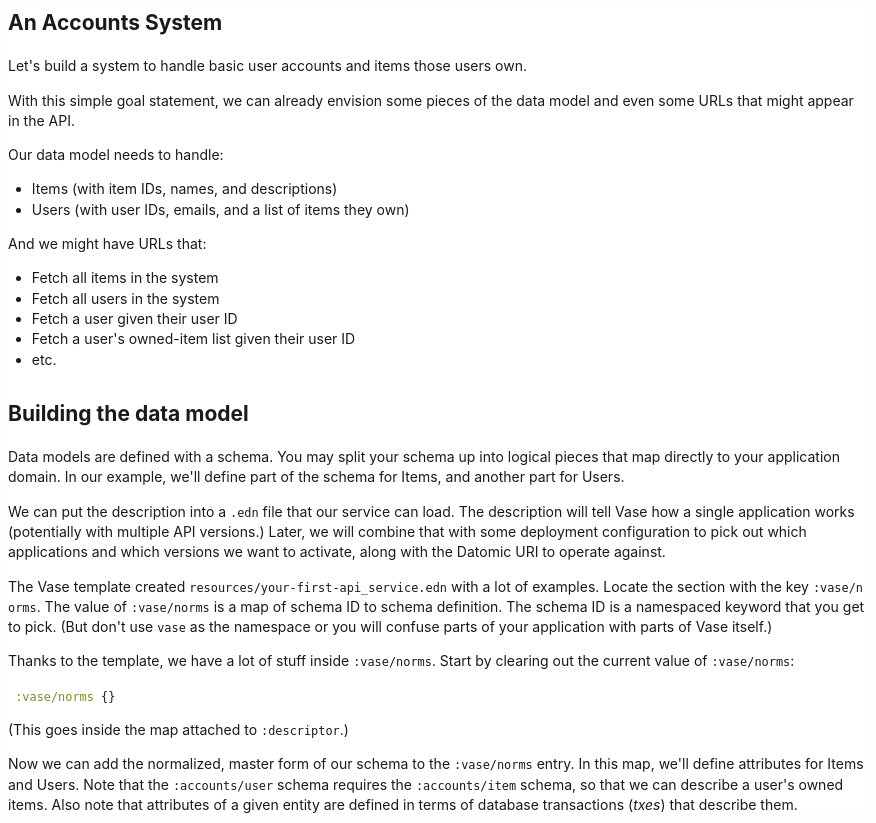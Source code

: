```clojure
```

## An Accounts System

Let's build a system to handle basic user accounts and items those users own.

With this simple goal statement, we can already envision some pieces
of the data model and even some URLs that might appear in the API.

Our data model needs to handle:

* Items (with item IDs, names, and descriptions)
* Users (with user IDs, emails, and a list of items they own)

And we might have URLs that:

* Fetch all items in the system
* Fetch all users in the system
* Fetch a user given their user ID
* Fetch a user's owned-item list given their user ID
* etc.

## Building the data model

Data models are defined with a schema.  You may split your schema up
into logical pieces that map directly to your application domain.  In
our example, we'll define part of the schema for Items, and another
part for Users.

We can put the description into a `.edn` file that our service can
load. The description will tell Vase how a single application works
(potentially with multiple API versions.) Later, we will combine that
with some deployment configuration to pick out which applications and
which versions we want to activate, along with the Datomic URI to
operate against.

The Vase template created `resources/your-first-api_service.edn` with
a lot of examples. Locate the section with the key `:vase/norms`. The
value of `:vase/norms` is a map of schema ID to schema definition. The
schema ID is a namespaced keyword that you get to pick. (But don't use
`vase` as the namespace or you will confuse parts of your application
with parts of Vase itself.)

Thanks to the template, we have a lot of stuff inside
`:vase/norms`. Start by clearing out the current value of
`:vase/norms`:

```clojure
 :vase/norms {}
```

(This goes inside the map attached to `:descriptor`.)

Now we can add the normalized, master form of our schema to the
`:vase/norms` entry. In this map, we'll define attributes for Items
and Users.  Note that the `:accounts/user` schema requires the
`:accounts/item` schema, so that we can describe a user's owned items.
Also note that attributes of a given entity are defined in terms of
database transactions (*txes*) that describe them.
